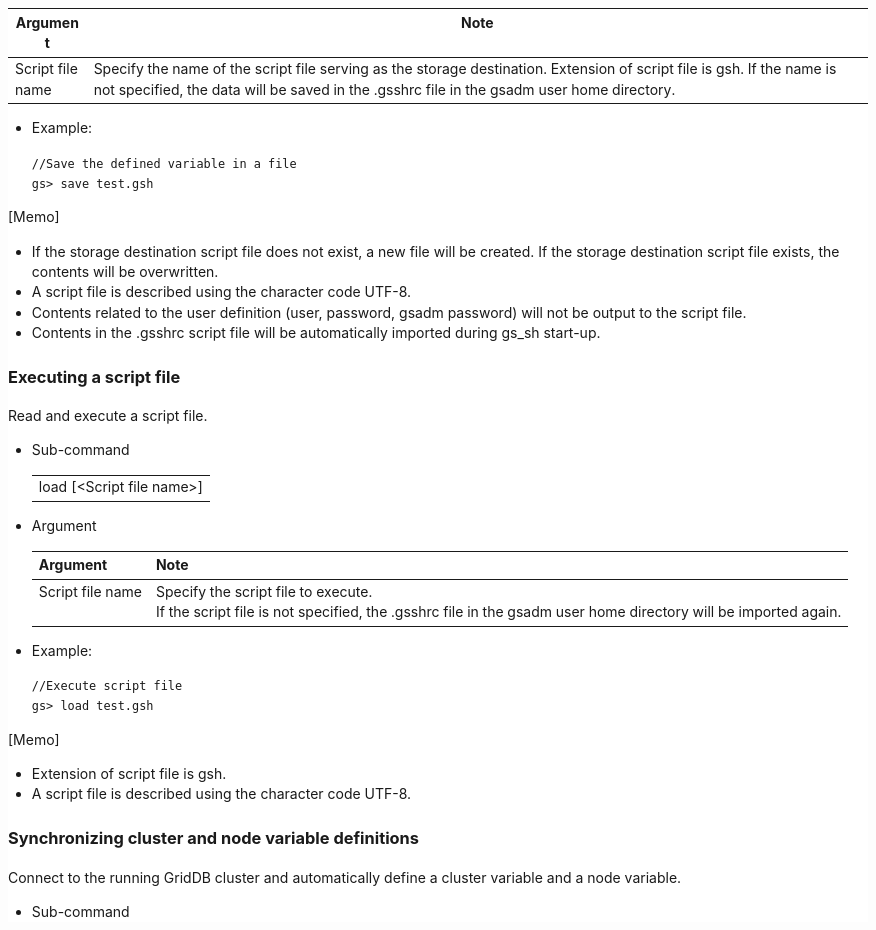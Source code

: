   | Argument      | Note                                                                                |
  |----------------------|-------------------------------------------------------------------------------------|
  | Script file name | Specify the name of the script file serving as the storage destination. Extension of script file is gsh. If the name is not specified, the data will be saved in the .gsshrc file in the gsadm user home directory.      |

- Example:

  ``` example
  //Save the defined variable in a file
  gs> save test.gsh
  ```

[Memo]
- If the storage destination script file does not exist, a new file will be created. If the storage destination script file exists, the contents will be overwritten.
- A script file is described using the character code UTF-8.
- Contents related to the user definition (user, password, gsadm password) will not be output to the script file.
- Contents in the .gsshrc script file will be automatically imported during gs_sh start-up.

  

### Executing a script file

Read and execute a script file.

- Sub-command

  | |
  |-|
  | load [\<Script file name\>] |

- Argument

  | Argument      | Note                                                                                 |
  |----------------------|--------------------------------------------------------------------------------------|
  | Script file name | Specify the script file to execute. <br>If the script file is not specified, the .gsshrc file in the gsadm user home directory will be imported again. |

- Example:

  ``` example
  //Execute script file
  gs> load test.gsh
  ```

[Memo]
- Extension of script file is gsh.
- A script file is described using the character code UTF-8.


### Synchronizing cluster and node variable definitions

Connect to the running GridDB cluster and automatically define a cluster variable and a node variable.

- Sub-command
